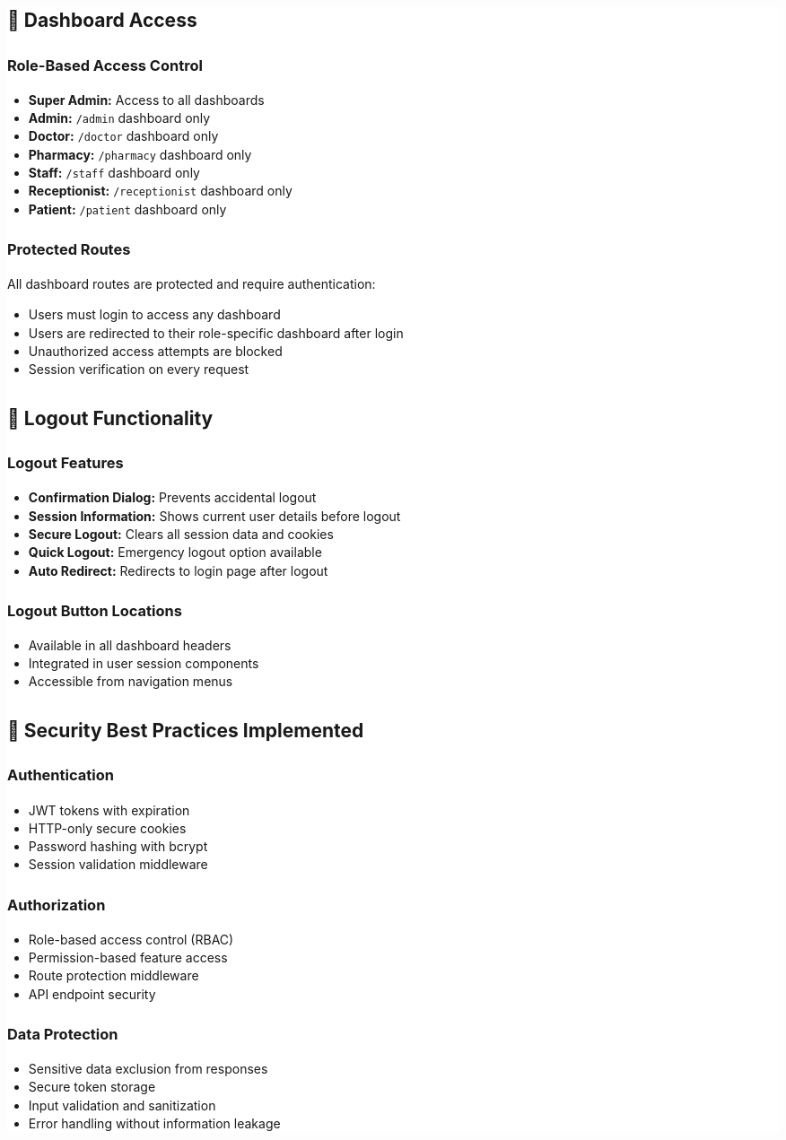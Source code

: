 ## 🚪 Dashboard Access

### Role-Based Access Control
- **Super Admin:** Access to all dashboards
- **Admin:** `/admin` dashboard only
- **Doctor:** `/doctor` dashboard only
- **Pharmacy:** `/pharmacy` dashboard only
- **Staff:** `/staff` dashboard only
- **Receptionist:** `/receptionist` dashboard only
- **Patient:** `/patient` dashboard only

### Protected Routes
All dashboard routes are protected and require authentication:
- Users must login to access any dashboard
- Users are redirected to their role-specific dashboard after login
- Unauthorized access attempts are blocked
- Session verification on every request

## 🔄 Logout Functionality

### Logout Features
- **Confirmation Dialog:** Prevents accidental logout
- **Session Information:** Shows current user details before logout
- **Secure Logout:** Clears all session data and cookies
- **Quick Logout:** Emergency logout option available
- **Auto Redirect:** Redirects to login page after logout

### Logout Button Locations
- Available in all dashboard headers
- Integrated in user session components
- Accessible from navigation menus

## 🚨 Security Best Practices Implemented

### Authentication
- JWT tokens with expiration
- HTTP-only secure cookies
- Password hashing with bcrypt
- Session validation middleware

### Authorization
- Role-based access control (RBAC)
- Permission-based feature access
- Route protection middleware
- API endpoint security

### Data Protection
- Sensitive data exclusion from responses
- Secure token storage
- Input validation and sanitization
- Error handling without information leakage
